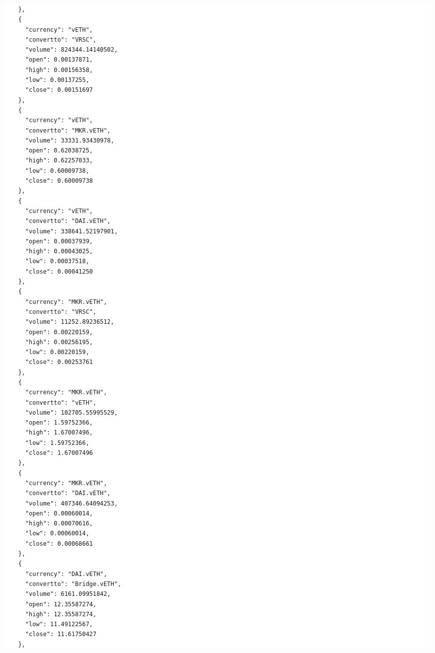         },
        {
          "currency": "vETH",
          "convertto": "VRSC",
          "volume": 824344.14140502,
          "open": 0.00137871,
          "high": 0.00156358,
          "low": 0.00137255,
          "close": 0.00151697
        },
        {
          "currency": "vETH",
          "convertto": "MKR.vETH",
          "volume": 33331.93430978,
          "open": 0.62038725,
          "high": 0.62257033,
          "low": 0.60009738,
          "close": 0.60009738
        },
        {
          "currency": "vETH",
          "convertto": "DAI.vETH",
          "volume": 338641.52197901,
          "open": 0.00037939,
          "high": 0.00043025,
          "low": 0.00037518,
          "close": 0.00041250
        },
        {
          "currency": "MKR.vETH",
          "convertto": "VRSC",
          "volume": 11252.89236512,
          "open": 0.00220159,
          "high": 0.00256195,
          "low": 0.00220159,
          "close": 0.00253761
        },
        {
          "currency": "MKR.vETH",
          "convertto": "vETH",
          "volume": 102705.55995529,
          "open": 1.59752366,
          "high": 1.67007496,
          "low": 1.59752366,
          "close": 1.67007496
        },
        {
          "currency": "MKR.vETH",
          "convertto": "DAI.vETH",
          "volume": 407346.64094253,
          "open": 0.00060014,
          "high": 0.00070616,
          "low": 0.00060014,
          "close": 0.00068661
        },
        {
          "currency": "DAI.vETH",
          "convertto": "Bridge.vETH",
          "volume": 6161.09951842,
          "open": 12.35587274,
          "high": 12.35587274,
          "low": 11.49122567,
          "close": 11.61750427
        },